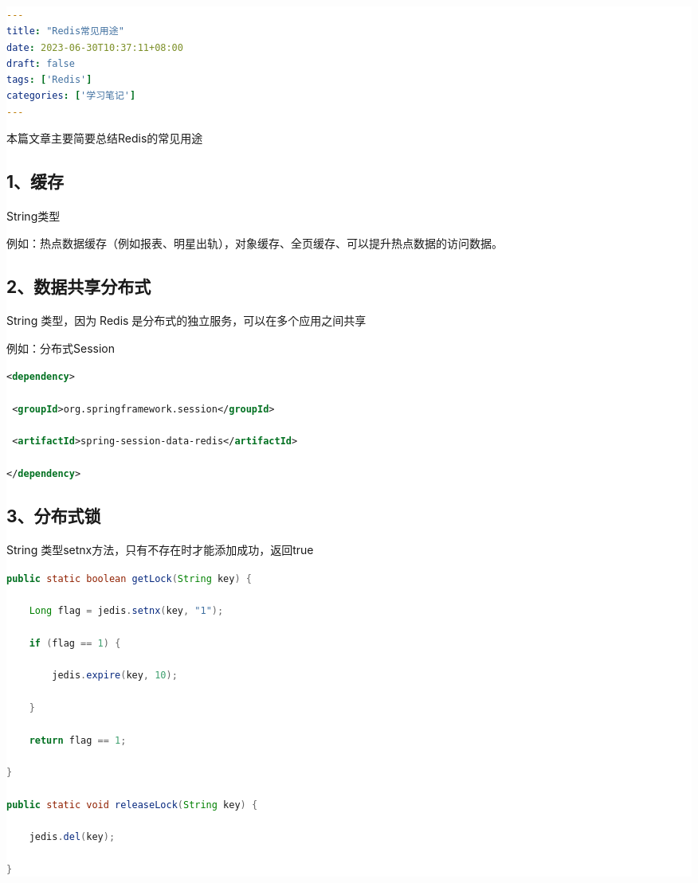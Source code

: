 ```yaml
---
title: "Redis常见用途"
date: 2023-06-30T10:37:11+08:00
draft: false
tags: ['Redis']
categories: ['学习笔记']
---
```


本篇文章主要简要总结Redis的常见用途

## 1、缓存

String类型

例如：热点数据缓存（例如报表、明星出轨），对象缓存、全页缓存、可以提升热点数据的访问数据。

## 2、数据共享分布式

String 类型，因为 Redis 是分布式的独立服务，可以在多个应用之间共享

例如：分布式Session
```xml
<dependency>

 <groupId>org.springframework.session</groupId>

 <artifactId>spring-session-data-redis</artifactId>

</dependency>
```

## 3、分布式锁

String 类型setnx方法，只有不存在时才能添加成功，返回true
```java
public static boolean getLock(String key) {

    Long flag = jedis.setnx(key, "1");

    if (flag == 1) {

        jedis.expire(key, 10);

    }

    return flag == 1;

}

public static void releaseLock(String key) {

    jedis.del(key);

}
```
